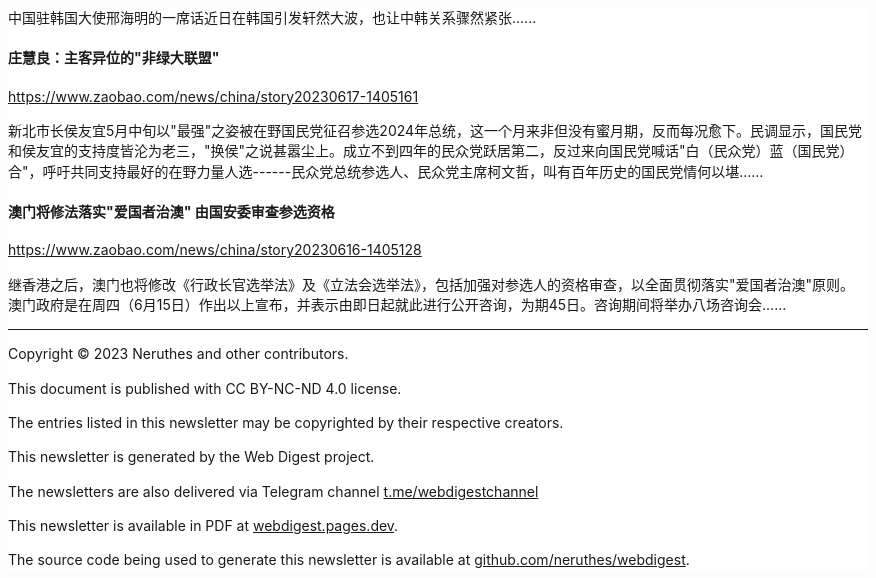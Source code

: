 中国驻韩国大使邢海明的一席话近日在韩国引发轩然大波，也让中韩关系骤然紧张......

#### 庄慧良：主客异位的"非绿大联盟"

https://www.zaobao.com/news/china/story20230617-1405161

新北市长侯友宜5月中旬以"最强"之姿被在野国民党征召参选2024年总统，这一个月来非但没有蜜月期，反而每况愈下。民调显示，国民党和侯友宜的支持度皆沦为老三，"换侯"之说甚嚣尘上。成立不到四年的民众党跃居第二，反过来向国民党喊话"白（民众党）蓝（国民党）合"，呼吁共同支持最好的在野力量人选------民众党总统参选人、民众党主席柯文哲，叫有百年历史的国民党情何以堪......

#### 澳门将修法落实"爱国者治澳" 由国安委审查参选资格

https://www.zaobao.com/news/china/story20230616-1405128

继香港之后，澳门也将修改《行政长官选举法》及《立法会选举法》，包括加强对参选人的资格审查，以全面贯彻落实"爱国者治澳"原则。
澳门政府是在周四（6月15日）作出以上宣布，并表示由即日起就此进行公开咨询，为期45日。咨询期间将举办八场咨询会......




-----------------------------------

Copyright © 2023 Neruthes and other contributors.

This document is published with CC BY-NC-ND 4.0 license.

The entries listed in this newsletter may be copyrighted by their respective creators.

This newsletter is generated by the Web Digest project.

The newsletters are also delivered via Telegram channel [t.me/webdigestchannel](https://t.me/webdigestchannel)

This newsletter is available in PDF at [webdigest.pages.dev](https://webdigest.pages.dev/).

The source code being used to generate this newsletter is available at [github.com/neruthes/webdigest](https://github.com/neruthes/webdigest).

